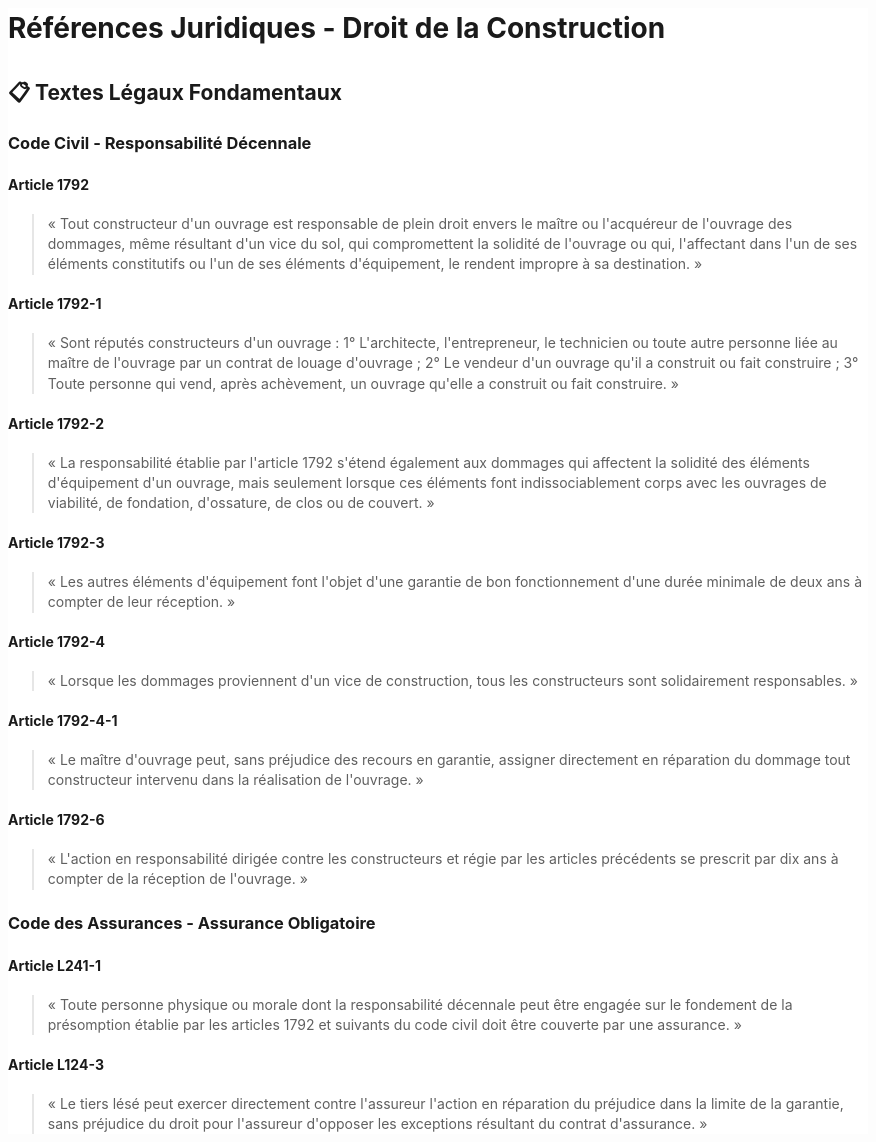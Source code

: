 # Références Juridiques - Droit de la Construction

## 📋 Textes Légaux Fondamentaux

### Code Civil - Responsabilité Décennale

#### Article 1792
> « Tout constructeur d'un ouvrage est responsable de plein droit envers le maître ou l'acquéreur de l'ouvrage des dommages, même résultant d'un vice du sol, qui compromettent la solidité de l'ouvrage ou qui, l'affectant dans l'un de ses éléments constitutifs ou l'un de ses éléments d'équipement, le rendent impropre à sa destination. »

#### Article 1792-1
> « Sont réputés constructeurs d'un ouvrage :
> 1° L'architecte, l'entrepreneur, le technicien ou toute autre personne liée au maître de l'ouvrage par un contrat de louage d'ouvrage ;
> 2° Le vendeur d'un ouvrage qu'il a construit ou fait construire ;
> 3° Toute personne qui vend, après achèvement, un ouvrage qu'elle a construit ou fait construire. »

#### Article 1792-2
> « La responsabilité établie par l'article 1792 s'étend également aux dommages qui affectent la solidité des éléments d'équipement d'un ouvrage, mais seulement lorsque ces éléments font indissociablement corps avec les ouvrages de viabilité, de fondation, d'ossature, de clos ou de couvert. »

#### Article 1792-3
> « Les autres éléments d'équipement font l'objet d'une garantie de bon fonctionnement d'une durée minimale de deux ans à compter de leur réception. »

#### Article 1792-4
> « Lorsque les dommages proviennent d'un vice de construction, tous les constructeurs sont solidairement responsables. »

#### Article 1792-4-1
> « Le maître d'ouvrage peut, sans préjudice des recours en garantie, assigner directement en réparation du dommage tout constructeur intervenu dans la réalisation de l'ouvrage. »

#### Article 1792-6
> « L'action en responsabilité dirigée contre les constructeurs et régie par les articles précédents se prescrit par dix ans à compter de la réception de l'ouvrage. »

### Code des Assurances - Assurance Obligatoire

#### Article L241-1
> « Toute personne physique ou morale dont la responsabilité décennale peut être engagée sur le fondement de la présomption établie par les articles 1792 et suivants du code civil doit être couverte par une assurance. »

#### Article L124-3
> « Le tiers lésé peut exercer directement contre l'assureur l'action en réparation du préjudice dans la limite de la garantie, sans préjudice du droit pour l'assureur d'opposer les exceptions résultant du contrat d'assurance. »
